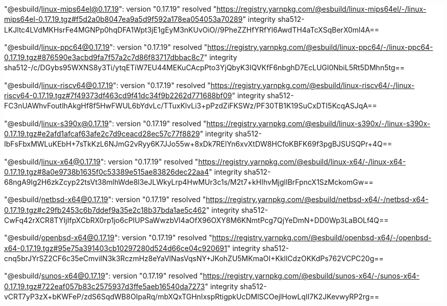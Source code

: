 "@esbuild/linux-mips64el@0.17.19":
  version "0.17.19"
  resolved "https://registry.yarnpkg.com/@esbuild/linux-mips64el/-/linux-mips64el-0.17.19.tgz#f5d2a0b8047ea9a5d9f592a178ea054053a70289"
  integrity sha512-LKJltc4LVdMKHsrFe4MGNPp0hqDFA1Wpt3jE1gEyM3nKUvOiO//9PheZZHfYRfYl6AwdTH4aTcXSqBerX0ml4A==

"@esbuild/linux-ppc64@0.17.19":
  version "0.17.19"
  resolved "https://registry.yarnpkg.com/@esbuild/linux-ppc64/-/linux-ppc64-0.17.19.tgz#876590e3acbd9fa7f57a2c7d86f83717dbbac8c7"
  integrity sha512-/c/DGybs95WXNS8y3Ti/ytqETiW7EU44MEKuCAcpPto3YjQbyK3IQVKfF6nbghD7EcLUGl0NbiL5Rt5DMhn5tg==

"@esbuild/linux-riscv64@0.17.19":
  version "0.17.19"
  resolved "https://registry.yarnpkg.com/@esbuild/linux-riscv64/-/linux-riscv64-0.17.19.tgz#7f49373df463cd9f41dc34f9b2262d771688bf09"
  integrity sha512-FC3nUAWhvFoutlhAkgHf8f5HwFWUL6bYdvLc/TTuxKlvLi3+pPzdZiFKSWz/PF30TB1K19SuCxDTI5KcqASJqA==

"@esbuild/linux-s390x@0.17.19":
  version "0.17.19"
  resolved "https://registry.yarnpkg.com/@esbuild/linux-s390x/-/linux-s390x-0.17.19.tgz#e2afd1afcaf63afe2c7d9ceacd28ec57c77f8829"
  integrity sha512-IbFsFbxMWLuKEbH+7sTkKzL6NJmG2vRyy6K7JJo55w+8xDk7RElYn6xvXtDW8HCfoKBFK69f3pgBJSUSQPr+4Q==

"@esbuild/linux-x64@0.17.19":
  version "0.17.19"
  resolved "https://registry.yarnpkg.com/@esbuild/linux-x64/-/linux-x64-0.17.19.tgz#8a0e9738b1635f0c53389e515ae83826dec22aa4"
  integrity sha512-68ngA9lg2H6zkZcyp22tsVt38mlhWde8l3eJLWkyLrp4HwMUr3c1s/M2t7+kHIhvMjglIBrFpncX1SzMckomGw==

"@esbuild/netbsd-x64@0.17.19":
  version "0.17.19"
  resolved "https://registry.yarnpkg.com/@esbuild/netbsd-x64/-/netbsd-x64-0.17.19.tgz#c29fb2453c6b7ddef9a35e2c18b37bda1ae5c462"
  integrity sha512-CwFq42rXCR8TYIjIfpXCbRX0rp1jo6cPIUPSaWwzbVI4aOfX96OXY8M6KNmtPcg7QjYeDmN+DD0Wp3LaBOLf4Q==

"@esbuild/openbsd-x64@0.17.19":
  version "0.17.19"
  resolved "https://registry.yarnpkg.com/@esbuild/openbsd-x64/-/openbsd-x64-0.17.19.tgz#95e75a391403cb10297280d524d66ce04c920691"
  integrity sha512-cnq5brJYrSZ2CF6c35eCmviIN3k3RczmHz8eYaVlNasVqsNY+JKohZU5MKmaOI+KkllCdzOKKdPs762VCPC20g==

"@esbuild/sunos-x64@0.17.19":
  version "0.17.19"
  resolved "https://registry.yarnpkg.com/@esbuild/sunos-x64/-/sunos-x64-0.17.19.tgz#722eaf057b83c2575937d3ffe5aeb16540da7273"
  integrity sha512-vCRT7yP3zX+bKWFeP/zdS6SqdWB8OIpaRq/mbXQxTGHnIxspRtigpkUcDMlSCOejlHowLqII7K2JKevwyRP2rg==

